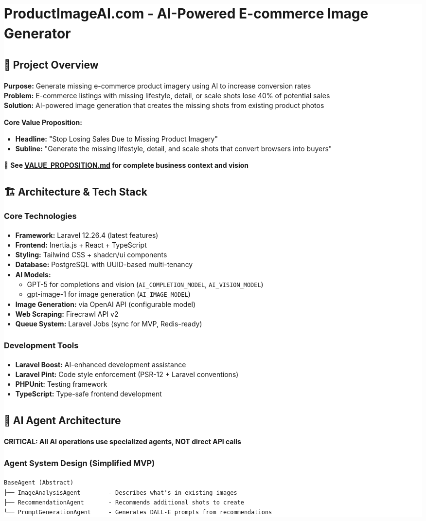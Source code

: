 # ProductImageAI.com - AI-Powered E-commerce Image Generator

## 🎯 Project Overview
**Purpose:** Generate missing e-commerce product imagery using AI to increase conversion rates  
**Problem:** E-commerce listings with missing lifestyle, detail, or scale shots lose 40% of potential sales  
**Solution:** AI-powered image generation that creates the missing shots from existing product photos

**Core Value Proposition:**
- **Headline:** "Stop Losing Sales Due to Missing Product Imagery"
- **Subline:** "Generate the missing lifestyle, detail, and scale shots that convert browsers into buyers"

📖 **See [VALUE_PROPOSITION.md](VALUE_PROPOSITION.md) for complete business context and vision**

## 🏗️ Architecture & Tech Stack

### Core Technologies
- **Framework:** Laravel 12.26.4 (latest features)
- **Frontend:** Inertia.js + React + TypeScript
- **Styling:** Tailwind CSS + shadcn/ui components
- **Database:** PostgreSQL with UUID-based multi-tenancy
- **AI Models:** 
  - GPT-5 for completions and vision (`AI_COMPLETION_MODEL`, `AI_VISION_MODEL`)
  - gpt-image-1 for image generation (`AI_IMAGE_MODEL`)
- **Image Generation:** via OpenAI API (configurable model)
- **Web Scraping:** Firecrawl API v2
- **Queue System:** Laravel Jobs (sync for MVP, Redis-ready)

### Development Tools
- **Laravel Boost:** AI-enhanced development assistance
- **Laravel Pint:** Code style enforcement (PSR-12 + Laravel conventions)
- **PHPUnit:** Testing framework
- **TypeScript:** Type-safe frontend development

## 🤖 AI Agent Architecture

**CRITICAL: All AI operations use specialized agents, NOT direct API calls**

### Agent System Design (Simplified MVP)
```
BaseAgent (Abstract)
├── ImageAnalysisAgent        - Describes what's in existing images
├── RecommendationAgent       - Recommends additional shots to create
└── PromptGenerationAgent     - Generates DALL-E prompts from recommendations
```
